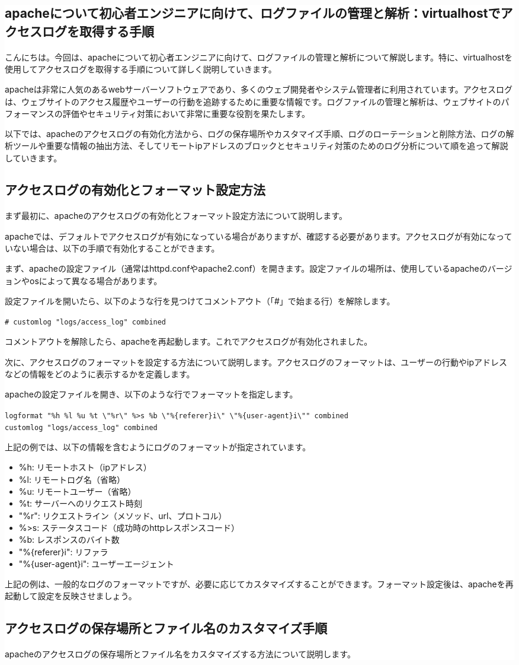 


## apacheについて初心者エンジニアに向けて、ログファイルの管理と解析：virtualhostでアクセスログを取得する手順

こんにちは。今回は、apacheについて初心者エンジニアに向けて、ログファイルの管理と解析について解説します。特に、virtualhostを使用してアクセスログを取得する手順について詳しく説明していきます。

apacheは非常に人気のあるwebサーバーソフトウェアであり、多くのウェブ開発者やシステム管理者に利用されています。アクセスログは、ウェブサイトのアクセス履歴やユーザーの行動を追跡するために重要な情報です。ログファイルの管理と解析は、ウェブサイトのパフォーマンスの評価やセキュリティ対策において非常に重要な役割を果たします。

以下では、apacheのアクセスログの有効化方法から、ログの保存場所やカスタマイズ手順、ログのローテーションと削除方法、ログの解析ツールや重要な情報の抽出方法、そしてリモートipアドレスのブロックとセキュリティ対策のためのログ分析について順を追って解説していきます。

## アクセスログの有効化とフォーマット設定方法

まず最初に、apacheのアクセスログの有効化とフォーマット設定方法について説明します。

apacheでは、デフォルトでアクセスログが有効になっている場合がありますが、確認する必要があります。アクセスログが有効になっていない場合は、以下の手順で有効化することができます。

まず、apacheの設定ファイル（通常はhttpd.confやapache2.conf）を開きます。設定ファイルの場所は、使用しているapacheのバージョンやosによって異なる場合があります。

設定ファイルを開いたら、以下のような行を見つけてコメントアウト（「#」で始まる行）を解除します。

```
# customlog "logs/access_log" combined
```

コメントアウトを解除したら、apacheを再起動します。これでアクセスログが有効化されました。

次に、アクセスログのフォーマットを設定する方法について説明します。アクセスログのフォーマットは、ユーザーの行動やipアドレスなどの情報をどのように表示するかを定義します。

apacheの設定ファイルを開き、以下のような行でフォーマットを指定します。

```
logformat "%h %l %u %t \"%r\" %>s %b \"%{referer}i\" \"%{user-agent}i\"" combined
customlog "logs/access_log" combined
```

上記の例では、以下の情報を含むようにログのフォーマットが指定されています。

- %h: リモートホスト（ipアドレス）
- %l: リモートログ名（省略）
- %u: リモートユーザー（省略）
- %t: サーバーへのリクエスト時刻
- \"%r\": リクエストライン（メソッド、url、プロトコル）
- %>s: ステータスコード（成功時のhttpレスポンスコード）
- %b: レスポンスのバイト数
- \"%{referer}i\": リファラ
- \"%{user-agent}i\": ユーザーエージェント

上記の例は、一般的なログのフォーマットですが、必要に応じてカスタマイズすることができます。フォーマット設定後は、apacheを再起動して設定を反映させましょう。

## アクセスログの保存場所とファイル名のカスタマイズ手順

apacheのアクセスログの保存場所とファイル名をカスタマイズする方法について説明します。
